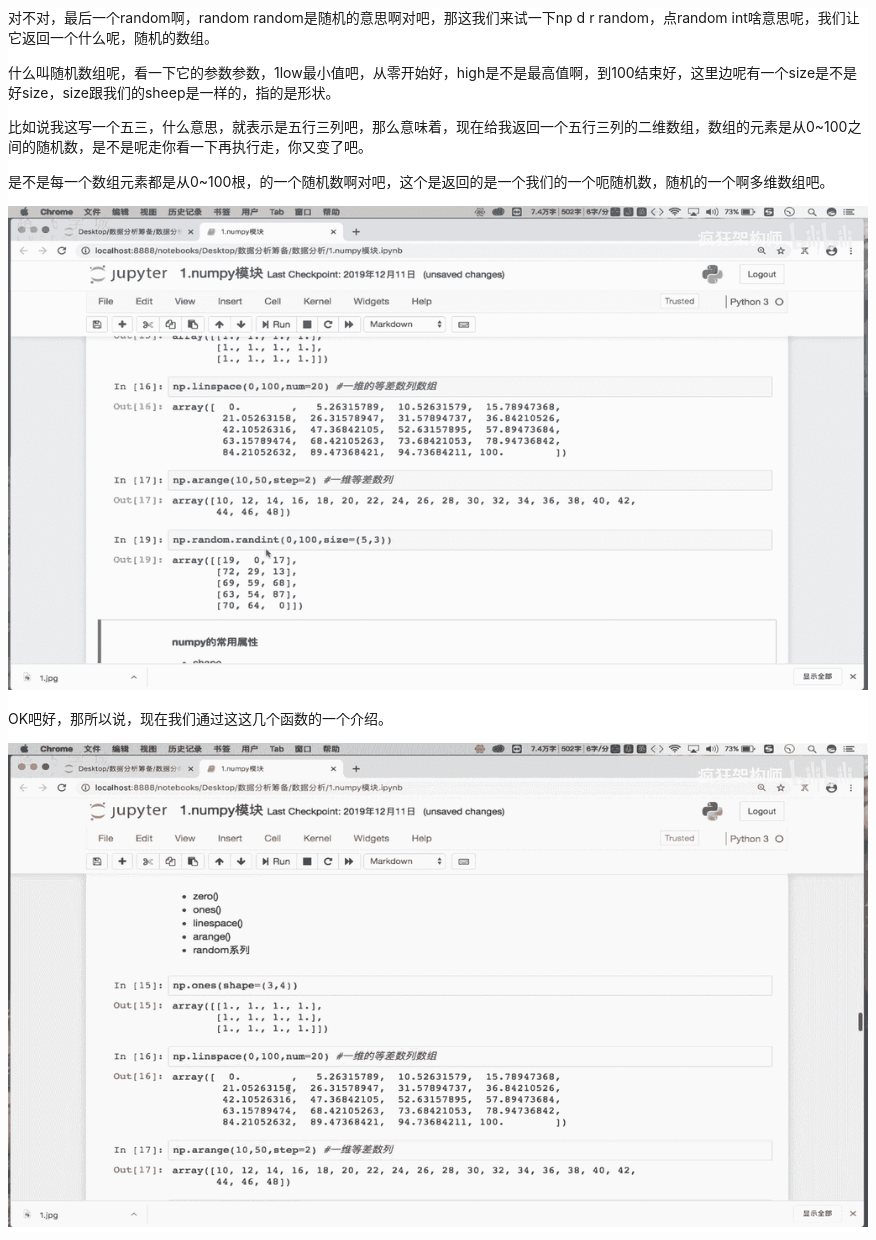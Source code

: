 对不对，最后一个random啊，random random是随机的意思啊对吧，那这我们来试一下np d r random，点random int啥意思呢，我们让它返回一个什么呢，随机的数组。

什么叫随机数组呢，看一下它的参数参数，1low最小值吧，从零开始好，high是不是最高值啊，到100结束好，这里边呢有一个size是不是好size，size跟我们的sheep是一样的，指的是形状。

比如说我这写一个五三，什么意思，就表示是五行三列吧，那么意味着，现在给我返回一个五行三列的二维数组，数组的元素是从0~100之间的随机数，是不是呢走你看一下再执行走，你又变了吧。

是不是每一个数组元素都是从0~100根，的一个随机数啊对吧，这个是返回的是一个我们的一个呃随机数，随机的一个啊多维数组吧。



![](img/999b39ff16cdf7a46fa5f328c0a2c929_87.png)

OK吧好，那所以说，现在我们通过这这几个函数的一个介绍。

![](img/999b39ff16cdf7a46fa5f328c0a2c929_89.png)
